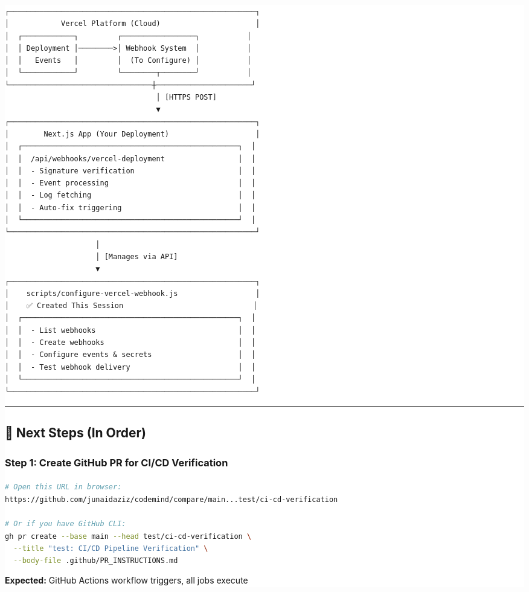 ```
┌─────────────────────────────────────────────────────────┐
│            Vercel Platform (Cloud)                      │
│  ┌────────────┐         ┌─────────────────┐           │
│  │ Deployment │────────>│ Webhook System  │           │
│  │   Events   │         │  (To Configure) │           │
│  └────────────┘         └────────┬────────┘           │
└─────────────────────────────────┼──────────────────────┘
                                   │ [HTTPS POST]
                                   ▼
┌─────────────────────────────────────────────────────────┐
│        Next.js App (Your Deployment)                    │
│  ┌──────────────────────────────────────────────────┐  │
│  │  /api/webhooks/vercel-deployment                 │  │
│  │  - Signature verification                        │  │
│  │  - Event processing                              │  │
│  │  - Log fetching                                  │  │
│  │  - Auto-fix triggering                           │  │
│  └──────────────────────────────────────────────────┘  │
└─────────────────────────────────────────────────────────┘
                     │
                     │ [Manages via API]
                     ▼
┌─────────────────────────────────────────────────────────┐
│    scripts/configure-vercel-webhook.js                  │
│    ✅ Created This Session                              │
│  ┌──────────────────────────────────────────────────┐  │
│  │  - List webhooks                                 │  │
│  │  - Create webhooks                               │  │
│  │  - Configure events & secrets                    │  │
│  │  - Test webhook delivery                         │  │
│  └──────────────────────────────────────────────────┘  │
└─────────────────────────────────────────────────────────┘
```

---

## 🚀 Next Steps (In Order)

### Step 1: Create GitHub PR for CI/CD Verification
```bash
# Open this URL in browser:
https://github.com/junaidaziz/codemind/compare/main...test/ci-cd-verification

# Or if you have GitHub CLI:
gh pr create --base main --head test/ci-cd-verification \
  --title "test: CI/CD Pipeline Verification" \
  --body-file .github/PR_INSTRUCTIONS.md
```

**Expected:** GitHub Actions workflow triggers, all jobs execute
